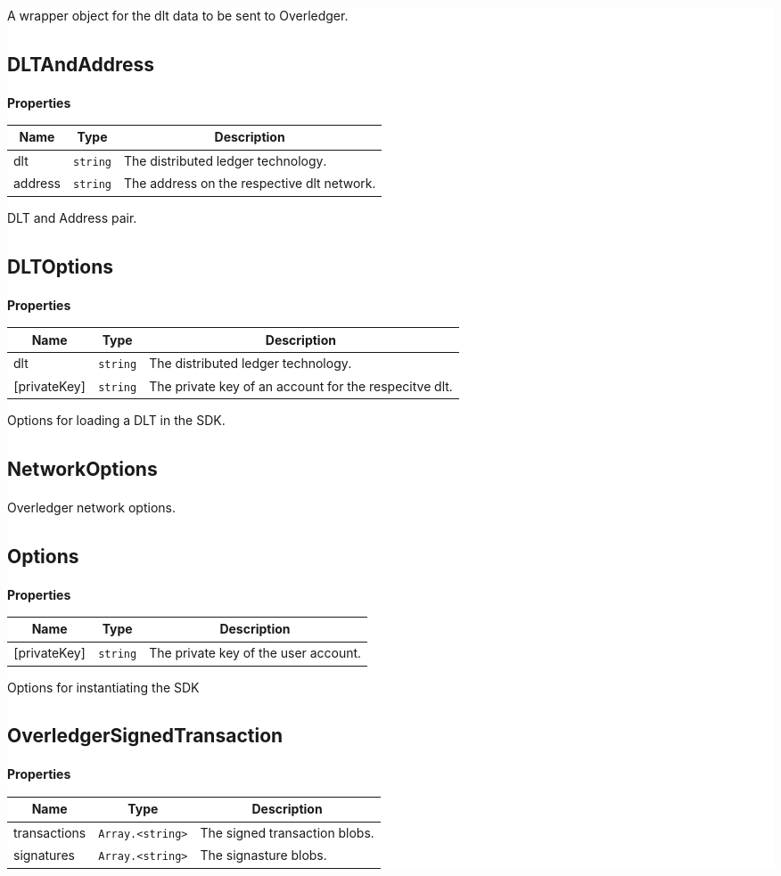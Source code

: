 A wrapper object for the dlt data to be sent to Overledger.

<a name="DLTAndAddress"></a>

## DLTAndAddress
**Properties**

| Name | Type | Description |
| --- | --- | --- |
| dlt | <code>string</code> | The distributed ledger technology. |
| address | <code>string</code> | The address on the respective dlt network. |

DLT and Address pair.

<a name="DLTOptions"></a>

## DLTOptions
**Properties**

| Name | Type | Description |
| --- | --- | --- |
| dlt | <code>string</code> | The distributed ledger technology. |
| [privateKey] | <code>string</code> | The private key of an account for the respecitve dlt. |

Options for loading a DLT in the SDK.

<a name="NetworkOptions"></a>

## NetworkOptions
Overledger network options.

<a name="Options"></a>

## Options
**Properties**

| Name | Type | Description |
| --- | --- | --- |
| [privateKey] | <code>string</code> | The private key of the user account. |

Options for instantiating the SDK

<a name="OverledgerSignedTransaction"></a>

## OverledgerSignedTransaction
**Properties**

| Name | Type | Description |
| --- | --- | --- |
| transactions | <code>Array.&lt;string&gt;</code> | The signed transaction blobs. |
| signatures | <code>Array.&lt;string&gt;</code> | The signasture blobs. |


[docs]: https://github.com/quantnetwork/overledger-sdk-javascript/blob/master/README.md
[repo]: https://github.com/quantnetwork/overledger-sdk-javascript